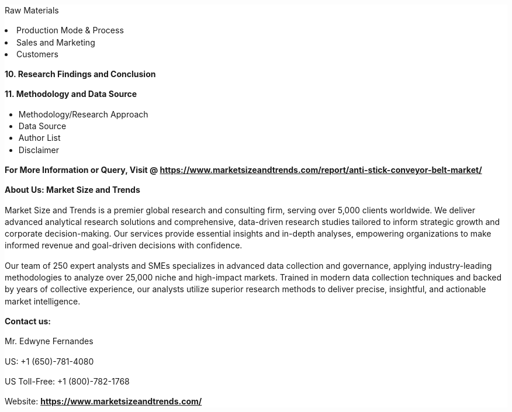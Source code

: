 Raw Materials</li><li>Production Mode &amp; Process</li><li>Sales and Marketing</li><li>Customers</li></ul><p><strong>10. Research Findings and Conclusion</strong></p><p><strong>11. Methodology and Data Source</strong></p><ul><li>Methodology/Research Approach</li><li>Data Source</li><li>Author List</li><li>Disclaimer</li></ul></p><p><strong>For More Information or Query, Visit @ <a href="https://www.marketsizeandtrends.com/report/anti-stick-conveyor-belt-market/">https://www.marketsizeandtrends.com/report/anti-stick-conveyor-belt-market/</a></strong></p><p><strong>About Us: Market Size and Trends</strong></p><p>Market Size and Trends is a premier global research and consulting firm, serving over 5,000 clients worldwide. We deliver advanced analytical research solutions and comprehensive, data-driven research studies tailored to inform strategic growth and corporate decision-making. Our services provide essential insights and in-depth analyses, empowering organizations to make informed revenue and goal-driven decisions with confidence.</p><p>Our team of 250 expert analysts and SMEs specializes in advanced data collection and governance, applying industry-leading methodologies to analyze over 25,000 niche and high-impact markets. Trained in modern data collection techniques and backed by years of collective experience, our analysts utilize superior research methods to deliver precise, insightful, and actionable market intelligence.</p><p><strong>Contact us:</strong></p><p>Mr. Edwyne Fernandes</p><p>US: +1 (650)-781-4080</p><p>US Toll-Free: +1 (800)-782-1768</p><p>Website: <strong><a href="https://www.marketsizeandtrends.com/">https://www.marketsizeandtrends.com/</a></strong></p>
